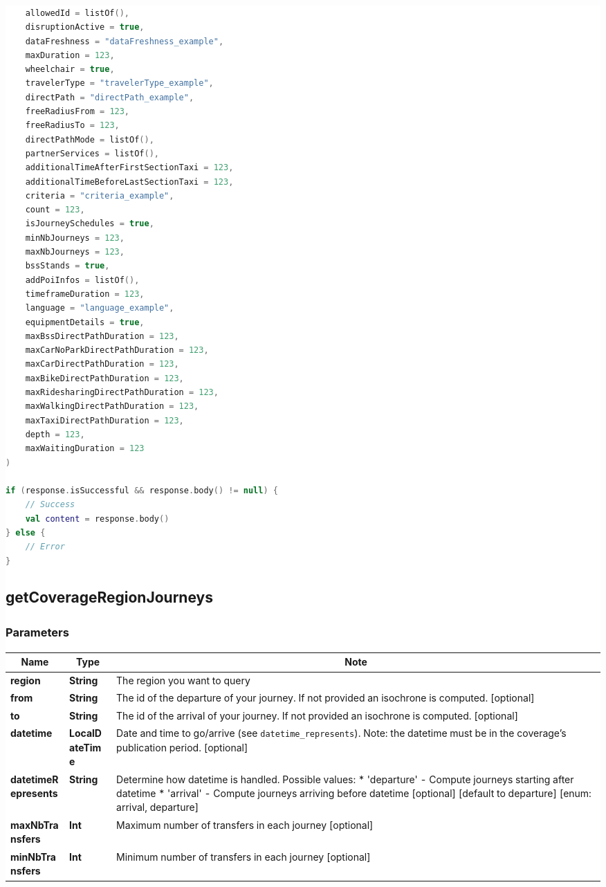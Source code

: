 ```kotlin
    allowedId = listOf(),
    disruptionActive = true,
    dataFreshness = "dataFreshness_example",
    maxDuration = 123,
    wheelchair = true,
    travelerType = "travelerType_example",
    directPath = "directPath_example",
    freeRadiusFrom = 123,
    freeRadiusTo = 123,
    directPathMode = listOf(),
    partnerServices = listOf(),
    additionalTimeAfterFirstSectionTaxi = 123,
    additionalTimeBeforeLastSectionTaxi = 123,
    criteria = "criteria_example",
    count = 123,
    isJourneySchedules = true,
    minNbJourneys = 123,
    maxNbJourneys = 123,
    bssStands = true,
    addPoiInfos = listOf(),
    timeframeDuration = 123,
    language = "language_example",
    equipmentDetails = true,
    maxBssDirectPathDuration = 123,
    maxCarNoParkDirectPathDuration = 123,
    maxCarDirectPathDuration = 123,
    maxBikeDirectPathDuration = 123,
    maxRidesharingDirectPathDuration = 123,
    maxWalkingDirectPathDuration = 123,
    maxTaxiDirectPathDuration = 123,
    depth = 123,
    maxWaitingDuration = 123
)

if (response.isSuccessful && response.body() != null) {  
    // Success
    val content = response.body()  
} else {  
    // Error
} 
```

## **getCoverageRegionJourneys**

### Parameters

Name | Type | Note
---- | ---- | ----
**region** | **String** | The region you want to query 
**from** | **String** | The id of the departure of your journey. If not provided an isochrone is computed. [optional] 
**to** | **String** | The id of the arrival of your journey. If not provided an isochrone is computed. [optional] 
**datetime** | **LocalDateTime** | Date and time to go/arrive (see `datetime_represents`). Note: the datetime must be in the coverage’s publication period. [optional] 
**datetimeRepresents** | **String** | Determine how datetime is handled.  Possible values:  * 'departure' - Compute journeys starting after datetime  * 'arrival' - Compute journeys arriving before datetime [optional] [default to departure] [enum: arrival, departure] 
**maxNbTransfers** | **Int** | Maximum number of transfers in each journey [optional] 
**minNbTransfers** | **Int** | Minimum number of transfers in each journey [optional] 